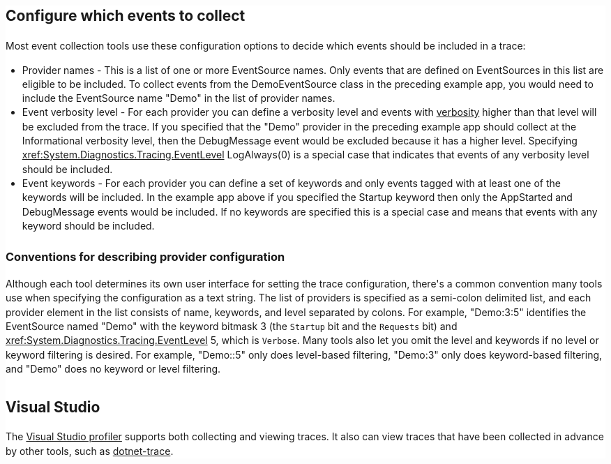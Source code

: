 ```C#
```

## Configure which events to collect

Most event collection tools use these configuration options to decide which events should be included in a trace:

- Provider names - This is a list of one or more EventSource names. Only events that are defined on EventSources
  in this list are eligible to be included. To collect events from the DemoEventSource class in the preceding example app, you would need to include the EventSource name "Demo" in the list of provider names.
- Event verbosity level - For each provider you can define a verbosity level and events with
  [verbosity](./eventsource-instrumentation.md#setting-event-verbosity-levels) higher than that level will be excluded
  from the trace. If you specified that the "Demo" provider in the preceding example app should collect at the Informational verbosity level, then the DebugMessage event would be excluded because it has a higher level. Specifying
  <xref:System.Diagnostics.Tracing.EventLevel> LogAlways(0) is a special case that indicates that events of any
  verbosity level should be included.
- Event keywords - For each provider you can define a set of keywords and only events tagged with at least one of
  the keywords will be included. In the example app above if you specified the Startup keyword then only the
  AppStarted and DebugMessage events would be included. If no keywords are specified this is a special
  case and means that events with any keyword should be included.

### Conventions for describing provider configuration

Although each tool determines its own user interface for setting the trace configuration, there's a common convention
many tools use when specifying the configuration as a text string. The list of providers is specified as a semi-colon
delimited list, and each provider element in the list consists of name, keywords, and level separated by colons. For example,
"Demo:3:5" identifies the EventSource named "Demo" with the keyword bitmask 3 (the `Startup` bit and the `Requests` bit) and
<xref:System.Diagnostics.Tracing.EventLevel> 5, which is `Verbose`. Many tools also let you omit the level and keywords
if no level or keyword filtering is desired. For example, "Demo::5" only does level-based filtering, "Demo:3" only does
keyword-based filtering, and "Demo" does no keyword or level filtering.

## Visual Studio

The [Visual Studio profiler](/visualstudio/profiling) supports both collecting and viewing traces. It also can view traces
that have been collected in advance by other tools, such as [dotnet-trace](./dotnet-trace.md).
